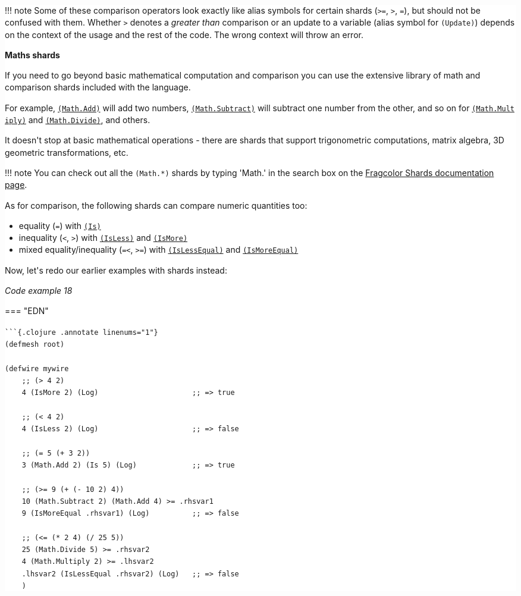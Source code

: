 !!! note
    Some of these comparison operators look exactly like alias symbols for certain shards (`>=`, `>`, `=`), but should not be confused with them. Whether `>` denotes a *greater than* comparison or an update to a variable (alias symbol for `(Update)`) depends on the context of the usage and the rest of the code. The wrong context will throw an error. 

**Maths shards**

If you need to go beyond basic mathematical computation and comparison you can use the extensive library of math and comparison shards included with the language.

For example, [`(Math.Add)`](https://docs.fragcolor.xyz/shards/Math/Add/) will add two numbers, [`(Math.Subtract)`](https://docs.fragcolor.xyz/shards/Math/Subtract/) will subtract one number from the other, and so on for [`(Math.Multiply)`](https://docs.fragcolor.xyz/shards/Math/Multiply/) and [`(Math.Divide)`](https://docs.fragcolor.xyz/shards/Math/Divide/), and others.

It doesn't stop at basic mathematical operations - there are shards that support trigonometric computations, matrix algebra, 3D geometric transformations, etc. 

!!! note
    You can check out all the `(Math.*)` shards by typing 'Math.' in the search box on the [Fragcolor Shards documentation page](https://docs.fragcolor.xyz/).

As for comparison, the following shards can compare numeric quantities too:

- equality (`=`) with [`(Is)`](https://docs.fragcolor.xyz/shards/General/Is/)
- inequality (`<`, `>`) with [`(IsLess)`](https://docs.fragcolor.xyz/shards/General/IsLess/) and  [`(IsMore)`](https://docs.fragcolor.xyz/shards/General/IsMore/)
- mixed equality/inequality (`=<`, `>=`) with [`(IsLessEqual)`](https://docs.fragcolor.xyz/shards/General/IsLessEqual/) and  [`(IsMoreEqual)`](https://docs.fragcolor.xyz/shards/General/IsMoreEqual/)

Now, let's redo our earlier examples with shards instead:

*Code example 18*

=== "EDN"

    ```{.clojure .annotate linenums="1"}
    (defmesh root)

    (defwire mywire
        ;; (> 4 2)                  
        4 (IsMore 2) (Log)                      ;; => true

        ;; (< 4 2)                  
        4 (IsLess 2) (Log)                      ;; => false

        ;; (= 5 (+ 3 2))
        3 (Math.Add 2) (Is 5) (Log)             ;; => true

        ;; (>= 9 (+ (- 10 2) 4))            
        10 (Math.Subtract 2) (Math.Add 4) >= .rhsvar1
        9 (IsMoreEqual .rhsvar1) (Log)          ;; => false       

        ;; (<= (* 2 4) (/ 25 5))             
        25 (Math.Divide 5) >= .rhsvar2
        4 (Math.Multiply 2) >= .lhsvar2
        .lhsvar2 (IsLessEqual .rhsvar2) (Log)   ;; => false
        )
